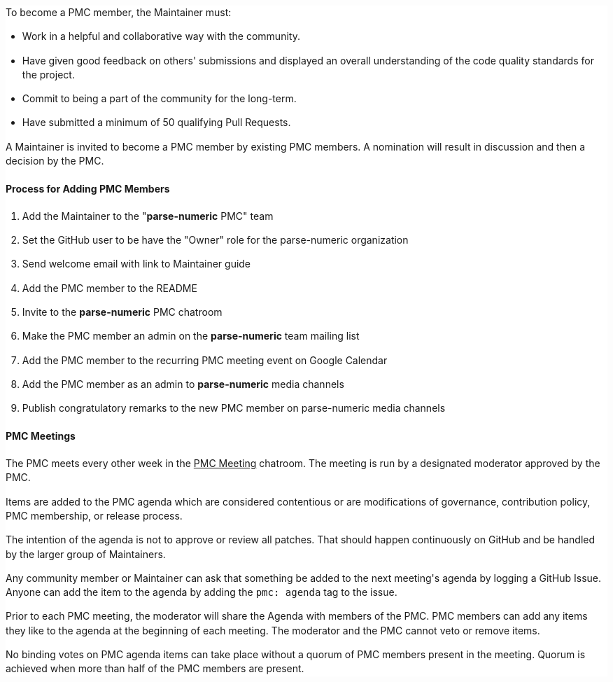 To become a PMC member, the Maintainer must:

- Work in a helpful and collaborative way with the community.

- Have given good feedback on others' submissions and displayed an overall
  understanding of the code quality standards for the project.

- Commit to being a part of the community for the long-term.

- Have submitted a minimum of 50 qualifying Pull Requests.

A Maintainer is invited to become a PMC member by existing PMC members. A
nomination will result in discussion and then a decision by the PMC.

#### Process for Adding PMC Members

1.  Add the Maintainer to the "**parse-numeric** PMC" team

2.  Set the GitHub user to be have the "Owner" role for the parse-numeric
    organization

3.  Send welcome email with link to Maintainer guide

4.  Add the PMC member to the README

5.  Invite to the **parse-numeric** PMC chatroom

6.  Make the PMC member an admin on the **parse-numeric** team mailing list

7.  Add the PMC member to the recurring PMC meeting event on Google Calendar

8.  Add the PMC member as an admin to **parse-numeric** media channels

9.  Publish congratulatory remarks to the new PMC member on parse-numeric media
    channels

#### PMC Meetings

The PMC meets every other week in the
[PMC Meeting](https://gitter.im/eslint/tsc-meetings) chatroom. The meeting is
run by a designated moderator approved by the PMC.

Items are added to the PMC agenda which are considered contentious or are
modifications of governance, contribution policy, PMC membership, or release
process.

The intention of the agenda is not to approve or review all patches. That should
happen continuously on GitHub and be handled by the larger group of Maintainers.

Any community member or Maintainer can ask that something be added to the next
meeting's agenda by logging a GitHub Issue. Anyone can add the item to the
agenda by adding the <kbd>pmc: agenda</kbd> tag to the issue.

Prior to each PMC meeting, the moderator will share the Agenda with members of
the PMC. PMC members can add any items they like to the agenda at the beginning
of each meeting. The moderator and the PMC cannot veto or remove items.

No binding votes on PMC agenda items can take place without a quorum of PMC
members present in the meeting. Quorum is achieved when more than half of the
PMC members are present.
